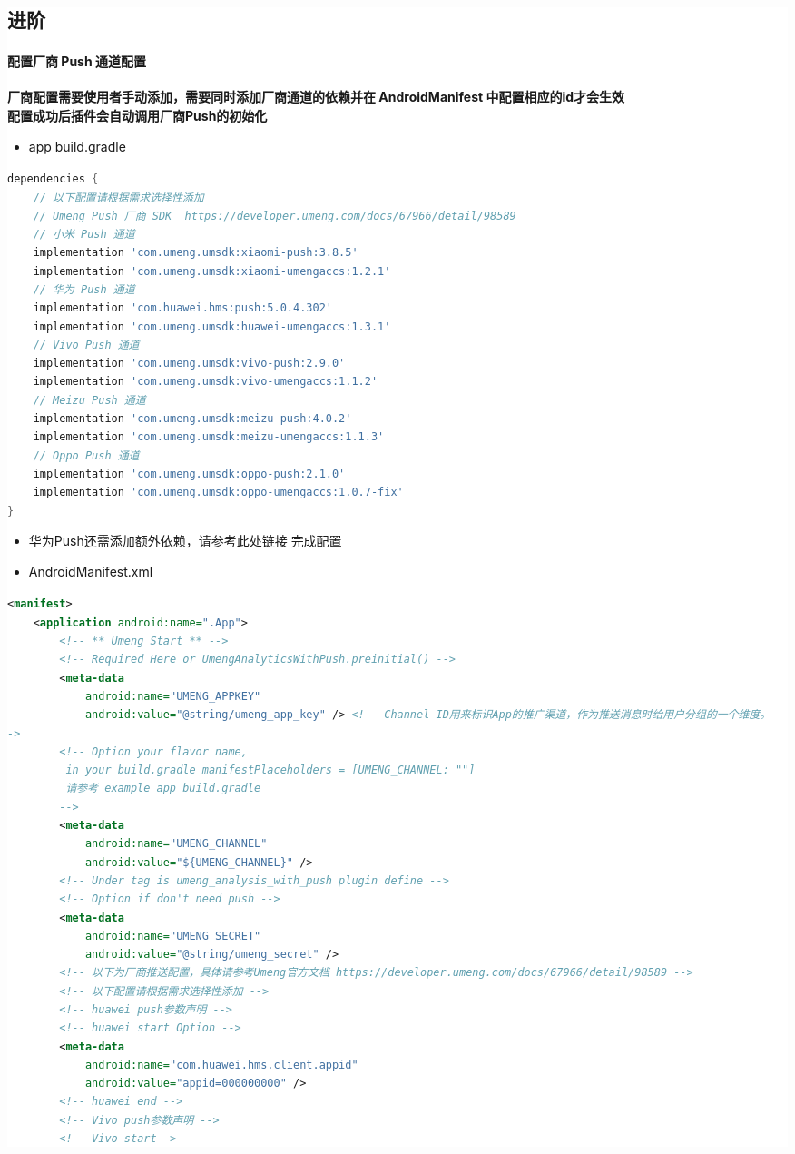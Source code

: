 
## 进阶

#### <p id="vendor">配置厂商 Push 通道配置</p>

**厂商配置需要使用者手动添加，需要同时添加厂商通道的依赖并在 AndroidManifest 中配置相应的id才会生效**  
**配置成功后插件会自动调用厂商Push的初始化**


* app build.gradle
```groovy
dependencies {
    // 以下配置请根据需求选择性添加
    // Umeng Push 厂商 SDK  https://developer.umeng.com/docs/67966/detail/98589
    // 小米 Push 通道
    implementation 'com.umeng.umsdk:xiaomi-push:3.8.5'
    implementation 'com.umeng.umsdk:xiaomi-umengaccs:1.2.1'
    // 华为 Push 通道
    implementation 'com.huawei.hms:push:5.0.4.302'
    implementation 'com.umeng.umsdk:huawei-umengaccs:1.3.1'
    // Vivo Push 通道
    implementation 'com.umeng.umsdk:vivo-push:2.9.0'
    implementation 'com.umeng.umsdk:vivo-umengaccs:1.1.2'
    // Meizu Push 通道
    implementation 'com.umeng.umsdk:meizu-push:4.0.2'
    implementation 'com.umeng.umsdk:meizu-umengaccs:1.1.3'
    // Oppo Push 通道
    implementation 'com.umeng.umsdk:oppo-push:2.1.0'
    implementation 'com.umeng.umsdk:oppo-umengaccs:1.0.7-fix'
}
```
* 华为Push还需添加额外依赖，请参考[此处链接](https://developer.umeng.com/docs/67966/detail/98589#h2--push-sdk12) 完成配置


* AndroidManifest.xml
```xml
<manifest>
    <application android:name=".App">
        <!-- ** Umeng Start ** -->
        <!-- Required Here or UmengAnalyticsWithPush.preinitial() -->
        <meta-data
            android:name="UMENG_APPKEY"
            android:value="@string/umeng_app_key" /> <!-- Channel ID用来标识App的推广渠道，作为推送消息时给用户分组的一个维度。 -->
        <!-- Option your flavor name,
         in your build.gradle manifestPlaceholders = [UMENG_CHANNEL: ""]
         请参考 example app build.gradle
        -->
        <meta-data
            android:name="UMENG_CHANNEL"
            android:value="${UMENG_CHANNEL}" />
        <!-- Under tag is umeng_analysis_with_push plugin define -->
        <!-- Option if don't need push -->
        <meta-data
            android:name="UMENG_SECRET"
            android:value="@string/umeng_secret" />
        <!-- 以下为厂商推送配置，具体请参考Umeng官方文档 https://developer.umeng.com/docs/67966/detail/98589 -->
        <!-- 以下配置请根据需求选择性添加 -->
        <!-- huawei push参数声明 -->
        <!-- huawei start Option -->
        <meta-data
            android:name="com.huawei.hms.client.appid"
            android:value="appid=000000000" />
        <!-- huawei end -->
        <!-- Vivo push参数声明 -->
        <!-- Vivo start-->
```